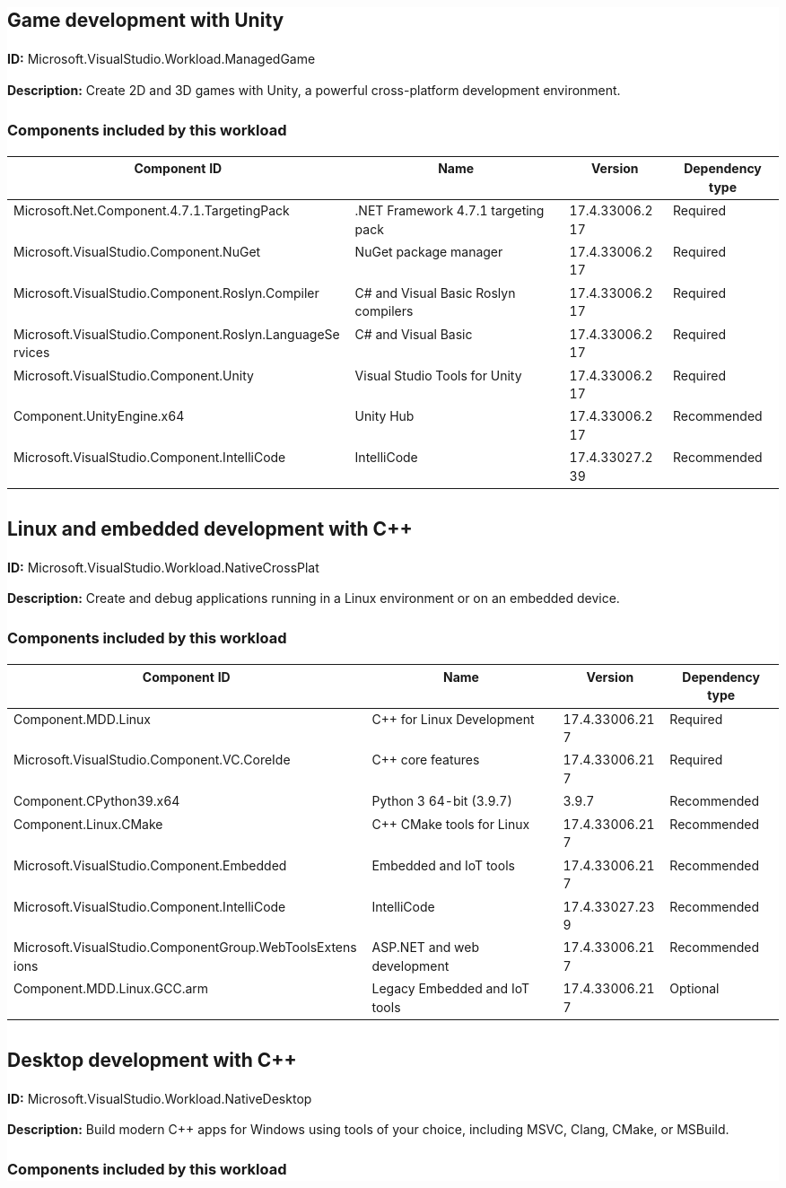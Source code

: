 ## Game development with Unity

**ID:** Microsoft.VisualStudio.Workload.ManagedGame

**Description:** Create 2D and 3D games with Unity, a powerful cross-platform development environment.

### Components included by this workload

Component ID | Name | Version | Dependency type
--- | --- | --- | ---
Microsoft.Net.Component.4.7.1.TargetingPack | .NET Framework 4.7.1 targeting pack | 17.4.33006.217 | Required
Microsoft.VisualStudio.Component.NuGet | NuGet package manager | 17.4.33006.217 | Required
Microsoft.VisualStudio.Component.Roslyn.Compiler | C# and Visual Basic Roslyn compilers | 17.4.33006.217 | Required
Microsoft.VisualStudio.Component.Roslyn.LanguageServices | C# and Visual Basic | 17.4.33006.217 | Required
Microsoft.VisualStudio.Component.Unity | Visual Studio Tools for Unity | 17.4.33006.217 | Required
Component.UnityEngine.x64 | Unity Hub | 17.4.33006.217 | Recommended
Microsoft.VisualStudio.Component.IntelliCode | IntelliCode | 17.4.33027.239 | Recommended

## Linux and embedded development with C++

**ID:** Microsoft.VisualStudio.Workload.NativeCrossPlat

**Description:** Create and debug applications running in a Linux environment or on an embedded device.

### Components included by this workload

Component ID | Name | Version | Dependency type
--- | --- | --- | ---
Component.MDD.Linux | C++ for Linux Development | 17.4.33006.217 | Required
Microsoft.VisualStudio.Component.VC.CoreIde | C++ core features | 17.4.33006.217 | Required
Component.CPython39.x64 | Python 3 64-bit (3.9.7) | 3.9.7 | Recommended
Component.Linux.CMake | C++ CMake tools for Linux | 17.4.33006.217 | Recommended
Microsoft.VisualStudio.Component.Embedded | Embedded and IoT tools | 17.4.33006.217 | Recommended
Microsoft.VisualStudio.Component.IntelliCode | IntelliCode | 17.4.33027.239 | Recommended
Microsoft.VisualStudio.ComponentGroup.WebToolsExtensions | ASP.NET and web development | 17.4.33006.217 | Recommended
Component.MDD.Linux.GCC.arm | Legacy Embedded and IoT tools | 17.4.33006.217 | Optional

## Desktop development with C++

**ID:** Microsoft.VisualStudio.Workload.NativeDesktop

**Description:** Build modern C++ apps for Windows using tools of your choice, including MSVC, Clang, CMake, or MSBuild.

### Components included by this workload
